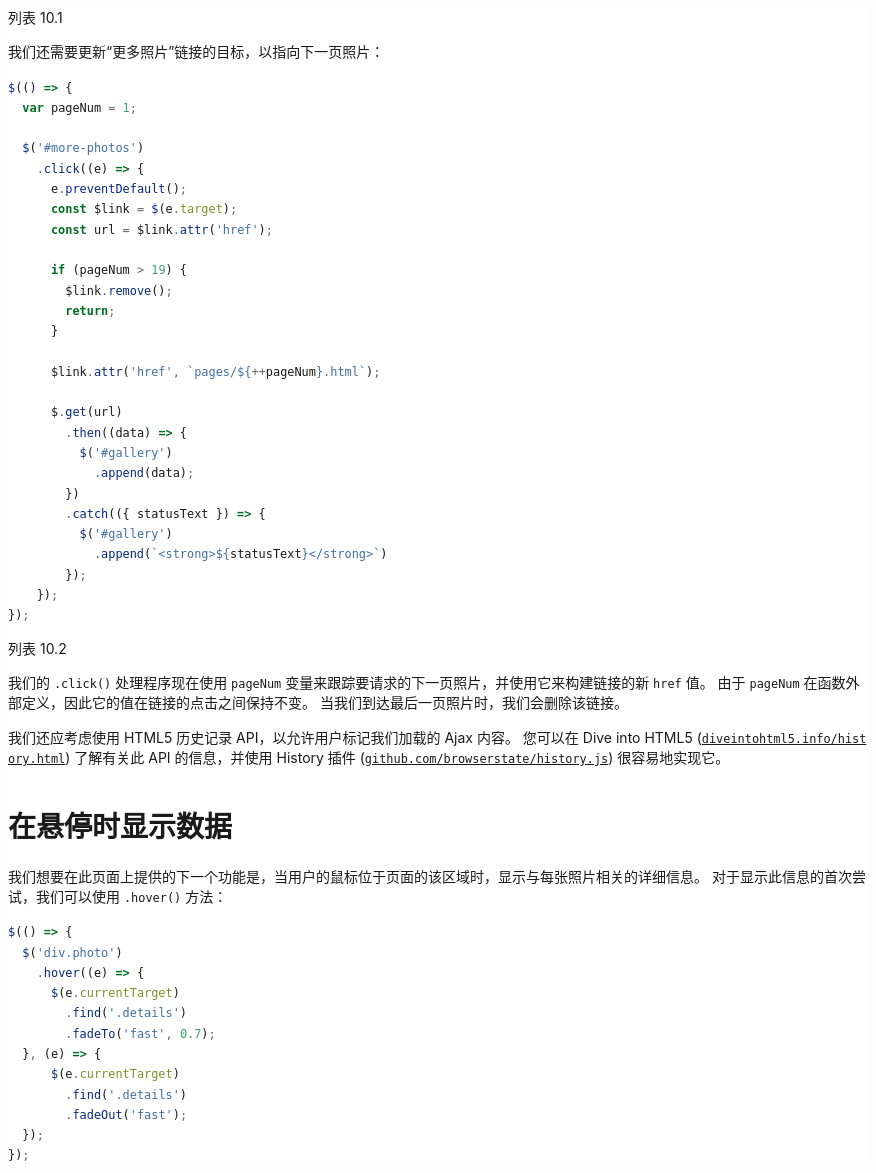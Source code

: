 列表 10.1

我们还需要更新“更多照片”链接的目标，以指向下一页照片：

```js
$(() => {
  var pageNum = 1;

  $('#more-photos')
    .click((e) => {
      e.preventDefault();
      const $link = $(e.target);
      const url = $link.attr('href');

      if (pageNum > 19) {
        $link.remove();
        return;
      }

      $link.attr('href', `pages/${++pageNum}.html`);

      $.get(url)
        .then((data) => {
          $('#gallery')
            .append(data);
        })
        .catch(({ statusText }) => {
          $('#gallery')
            .append(`<strong>${statusText}</strong>`)
        });
    });
});

```

列表 10.2

我们的 `.click()` 处理程序现在使用 `pageNum` 变量来跟踪要请求的下一页照片，并使用它来构建链接的新 `href` 值。 由于 `pageNum` 在函数外部定义，因此它的值在链接的点击之间保持不变。 当我们到达最后一页照片时，我们会删除该链接。

我们还应考虑使用 HTML5 历史记录 API，以允许用户标记我们加载的 Ajax 内容。 您可以在 Dive into HTML5 ([`diveintohtml5.info/history.html`](http://diveintohtml5.info/history.html)) 了解有关此 API 的信息，并使用 History 插件 ([`github.com/browserstate/history.js`](https://github.com/browserstate/history.js)) 很容易地实现它。

# 在悬停时显示数据

我们想要在此页面上提供的下一个功能是，当用户的鼠标位于页面的该区域时，显示与每张照片相关的详细信息。 对于显示此信息的首次尝试，我们可以使用 `.hover()` 方法：

```js
$(() => {
  $('div.photo')
    .hover((e) => {
      $(e.currentTarget)
        .find('.details')
        .fadeTo('fast', 0.7);
  }, (e) => {
      $(e.currentTarget)
        .find('.details')
        .fadeOut('fast');
  });
}); 

```
